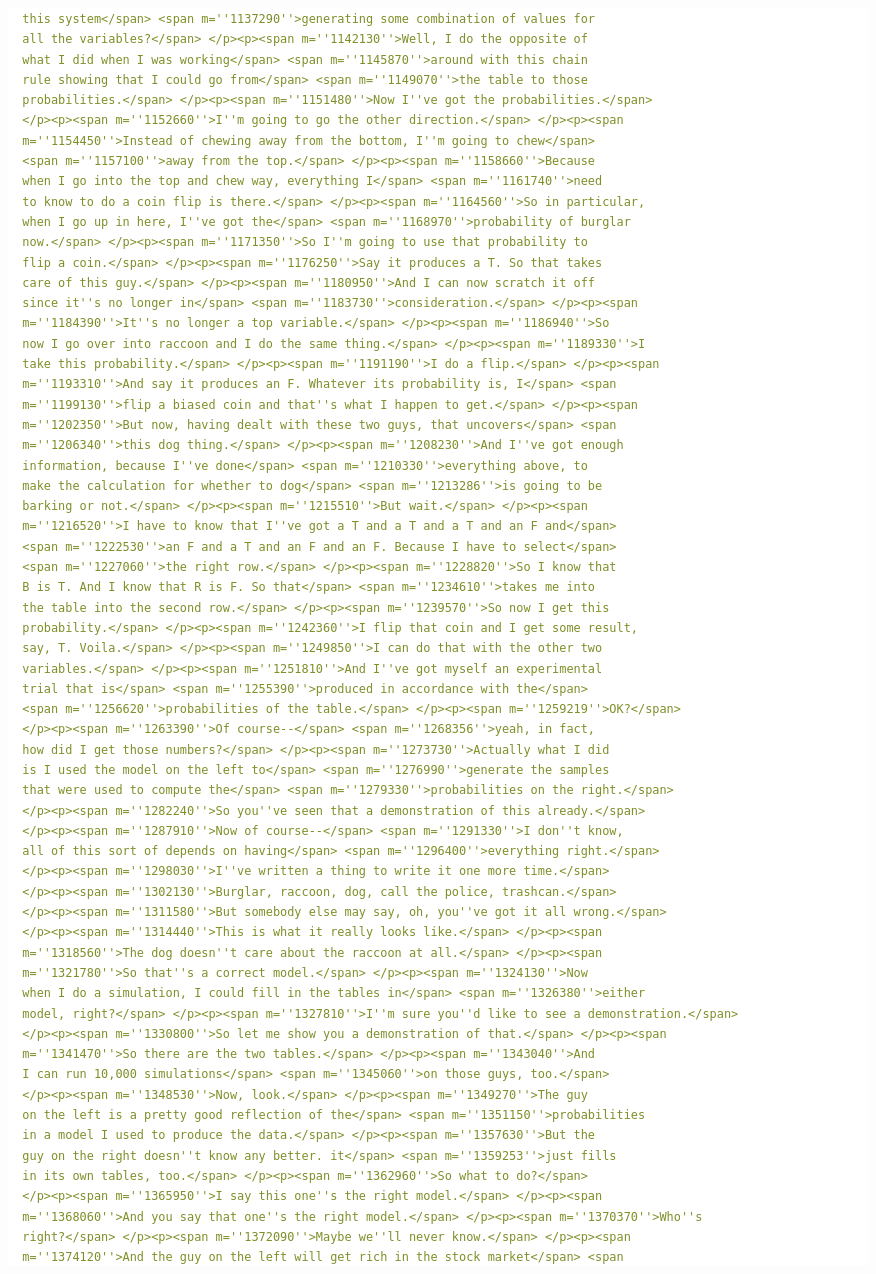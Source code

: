 ```yaml
  this system</span> <span m=''1137290''>generating some combination of values for
  all the variables?</span> </p><p><span m=''1142130''>Well, I do the opposite of
  what I did when I was working</span> <span m=''1145870''>around with this chain
  rule showing that I could go from</span> <span m=''1149070''>the table to those
  probabilities.</span> </p><p><span m=''1151480''>Now I''ve got the probabilities.</span>
  </p><p><span m=''1152660''>I''m going to go the other direction.</span> </p><p><span
  m=''1154450''>Instead of chewing away from the bottom, I''m going to chew</span>
  <span m=''1157100''>away from the top.</span> </p><p><span m=''1158660''>Because
  when I go into the top and chew way, everything I</span> <span m=''1161740''>need
  to know to do a coin flip is there.</span> </p><p><span m=''1164560''>So in particular,
  when I go up in here, I''ve got the</span> <span m=''1168970''>probability of burglar
  now.</span> </p><p><span m=''1171350''>So I''m going to use that probability to
  flip a coin.</span> </p><p><span m=''1176250''>Say it produces a T. So that takes
  care of this guy.</span> </p><p><span m=''1180950''>And I can now scratch it off
  since it''s no longer in</span> <span m=''1183730''>consideration.</span> </p><p><span
  m=''1184390''>It''s no longer a top variable.</span> </p><p><span m=''1186940''>So
  now I go over into raccoon and I do the same thing.</span> </p><p><span m=''1189330''>I
  take this probability.</span> </p><p><span m=''1191190''>I do a flip.</span> </p><p><span
  m=''1193310''>And say it produces an F. Whatever its probability is, I</span> <span
  m=''1199130''>flip a biased coin and that''s what I happen to get.</span> </p><p><span
  m=''1202350''>But now, having dealt with these two guys, that uncovers</span> <span
  m=''1206340''>this dog thing.</span> </p><p><span m=''1208230''>And I''ve got enough
  information, because I''ve done</span> <span m=''1210330''>everything above, to
  make the calculation for whether to dog</span> <span m=''1213286''>is going to be
  barking or not.</span> </p><p><span m=''1215510''>But wait.</span> </p><p><span
  m=''1216520''>I have to know that I''ve got a T and a T and a T and an F and</span>
  <span m=''1222530''>an F and a T and an F and an F. Because I have to select</span>
  <span m=''1227060''>the right row.</span> </p><p><span m=''1228820''>So I know that
  B is T. And I know that R is F. So that</span> <span m=''1234610''>takes me into
  the table into the second row.</span> </p><p><span m=''1239570''>So now I get this
  probability.</span> </p><p><span m=''1242360''>I flip that coin and I get some result,
  say, T. Voila.</span> </p><p><span m=''1249850''>I can do that with the other two
  variables.</span> </p><p><span m=''1251810''>And I''ve got myself an experimental
  trial that is</span> <span m=''1255390''>produced in accordance with the</span>
  <span m=''1256620''>probabilities of the table.</span> </p><p><span m=''1259219''>OK?</span>
  </p><p><span m=''1263390''>Of course--</span> <span m=''1268356''>yeah, in fact,
  how did I get those numbers?</span> </p><p><span m=''1273730''>Actually what I did
  is I used the model on the left to</span> <span m=''1276990''>generate the samples
  that were used to compute the</span> <span m=''1279330''>probabilities on the right.</span>
  </p><p><span m=''1282240''>So you''ve seen that a demonstration of this already.</span>
  </p><p><span m=''1287910''>Now of course--</span> <span m=''1291330''>I don''t know,
  all of this sort of depends on having</span> <span m=''1296400''>everything right.</span>
  </p><p><span m=''1298030''>I''ve written a thing to write it one more time.</span>
  </p><p><span m=''1302130''>Burglar, raccoon, dog, call the police, trashcan.</span>
  </p><p><span m=''1311580''>But somebody else may say, oh, you''ve got it all wrong.</span>
  </p><p><span m=''1314440''>This is what it really looks like.</span> </p><p><span
  m=''1318560''>The dog doesn''t care about the raccoon at all.</span> </p><p><span
  m=''1321780''>So that''s a correct model.</span> </p><p><span m=''1324130''>Now
  when I do a simulation, I could fill in the tables in</span> <span m=''1326380''>either
  model, right?</span> </p><p><span m=''1327810''>I''m sure you''d like to see a demonstration.</span>
  </p><p><span m=''1330800''>So let me show you a demonstration of that.</span> </p><p><span
  m=''1341470''>So there are the two tables.</span> </p><p><span m=''1343040''>And
  I can run 10,000 simulations</span> <span m=''1345060''>on those guys, too.</span>
  </p><p><span m=''1348530''>Now, look.</span> </p><p><span m=''1349270''>The guy
  on the left is a pretty good reflection of the</span> <span m=''1351150''>probabilities
  in a model I used to produce the data.</span> </p><p><span m=''1357630''>But the
  guy on the right doesn''t know any better. it</span> <span m=''1359253''>just fills
  in its own tables, too.</span> </p><p><span m=''1362960''>So what to do?</span>
  </p><p><span m=''1365950''>I say this one''s the right model.</span> </p><p><span
  m=''1368060''>And you say that one''s the right model.</span> </p><p><span m=''1370370''>Who''s
  right?</span> </p><p><span m=''1372090''>Maybe we''ll never know.</span> </p><p><span
  m=''1374120''>And the guy on the left will get rich in the stock market</span> <span
```